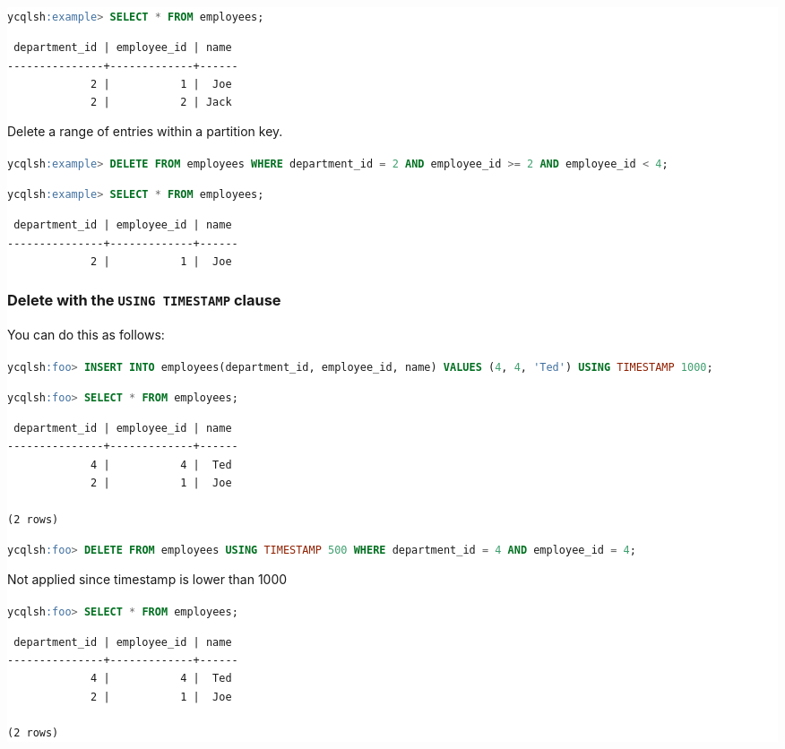 ```sql
ycqlsh:example> SELECT * FROM employees;
```

```output
 department_id | employee_id | name
---------------+-------------+------
             2 |           1 |  Joe
             2 |           2 | Jack
```

Delete a range of entries within a partition key.

```sql
ycqlsh:example> DELETE FROM employees WHERE department_id = 2 AND employee_id >= 2 AND employee_id < 4;
```

```sql
ycqlsh:example> SELECT * FROM employees;
```

```output
 department_id | employee_id | name
---------------+-------------+------
             2 |           1 |  Joe
```

### Delete with the `USING TIMESTAMP` clause

You can do this as follows:

```sql
ycqlsh:foo> INSERT INTO employees(department_id, employee_id, name) VALUES (4, 4, 'Ted') USING TIMESTAMP 1000;
```

```sql
ycqlsh:foo> SELECT * FROM employees;
```

```output
 department_id | employee_id | name
---------------+-------------+------
             4 |           4 |  Ted
             2 |           1 |  Joe

(2 rows)
```

```sql
ycqlsh:foo> DELETE FROM employees USING TIMESTAMP 500 WHERE department_id = 4 AND employee_id = 4;
```

Not applied since timestamp is lower than 1000

```sql
ycqlsh:foo> SELECT * FROM employees;
```

```output
 department_id | employee_id | name
---------------+-------------+------
             4 |           4 |  Ted
             2 |           1 |  Joe

(2 rows)
```
